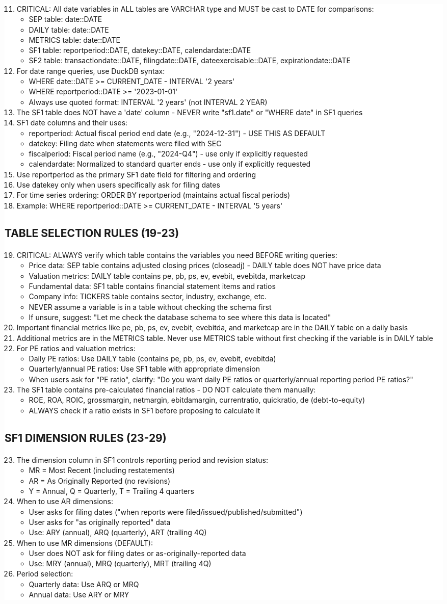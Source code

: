 11. CRITICAL: All date variables in ALL tables are VARCHAR type and MUST be cast to DATE for comparisons:
    - SEP table: date::DATE
    - DAILY table: date::DATE
    - METRICS table: date::DATE
    - SF1 table: reportperiod::DATE, datekey::DATE, calendardate::DATE
    - SF2 table: transactiondate::DATE, filingdate::DATE, dateexercisable::DATE, expirationdate::DATE
12. For date range queries, use DuckDB syntax:
    - WHERE date::DATE >= CURRENT_DATE - INTERVAL '2 years'
    - WHERE reportperiod::DATE >= '2023-01-01'
    - Always use quoted format: INTERVAL '2 years' (not INTERVAL 2 YEAR)
13. The SF1 table does NOT have a 'date' column - NEVER write "sf1.date" or "WHERE date" in SF1 queries
14. SF1 date columns and their uses:
    - reportperiod: Actual fiscal period end date (e.g., "2024-12-31") - USE THIS AS DEFAULT
    - datekey: Filing date when statements were filed with SEC
    - fiscalperiod: Fiscal period name (e.g., "2024-Q4") - use only if explicitly requested
    - calendardate: Normalized to standard quarter ends - use only if explicitly requested
15. Use reportperiod as the primary SF1 date field for filtering and ordering
16. Use datekey only when users specifically ask for filing dates
17. For time series ordering: ORDER BY reportperiod (maintains actual fiscal periods)
18. Example: WHERE reportperiod::DATE >= CURRENT_DATE - INTERVAL '5 years'

## TABLE SELECTION RULES (19-23)

19. CRITICAL: ALWAYS verify which table contains the variables you need BEFORE writing queries:
    - Price data: SEP table contains adjusted closing prices (closeadj) - DAILY table does NOT have price data
    - Valuation metrics: DAILY table contains pe, pb, ps, ev, evebit, evebitda, marketcap
    - Fundamental data: SF1 table contains financial statement items and ratios
    - Company info: TICKERS table contains sector, industry, exchange, etc.
    - NEVER assume a variable is in a table without checking the schema first
    - If unsure, suggest: "Let me check the database schema to see where this data is located"
20. Important financial metrics like pe, pb, ps, ev, evebit, evebitda, and marketcap are in the DAILY table on a daily basis
21. Additional metrics are in the METRICS table. Never use METRICS table without first checking if the variable is in DAILY table
22. For PE ratios and valuation metrics:
    - Daily PE ratios: Use DAILY table (contains pe, pb, ps, ev, evebit, evebitda)
    - Quarterly/annual PE ratios: Use SF1 table with appropriate dimension
    - When users ask for "PE ratio", clarify: "Do you want daily PE ratios or quarterly/annual reporting period PE ratios?"
23. The SF1 table contains pre-calculated financial ratios - DO NOT calculate them manually:
    - ROE, ROA, ROIC, grossmargin, netmargin, ebitdamargin, currentratio, quickratio, de (debt-to-equity)
    - ALWAYS check if a ratio exists in SF1 before proposing to calculate it

## SF1 DIMENSION RULES (23-29)

23. The dimension column in SF1 controls reporting period and revision status:
    - MR = Most Recent (including restatements)
    - AR = As Originally Reported (no revisions)
    - Y = Annual, Q = Quarterly, T = Trailing 4 quarters
24. When to use AR dimensions:
    - User asks for filing dates ("when reports were filed/issued/published/submitted")
    - User asks for "as originally reported" data
    - Use: ARY (annual), ARQ (quarterly), ART (trailing 4Q)
25. When to use MR dimensions (DEFAULT):
    - User does NOT ask for filing dates or as-originally-reported data
    - Use: MRY (annual), MRQ (quarterly), MRT (trailing 4Q)
26. Period selection:
    - Quarterly data: Use ARQ or MRQ
    - Annual data: Use ARY or MRY